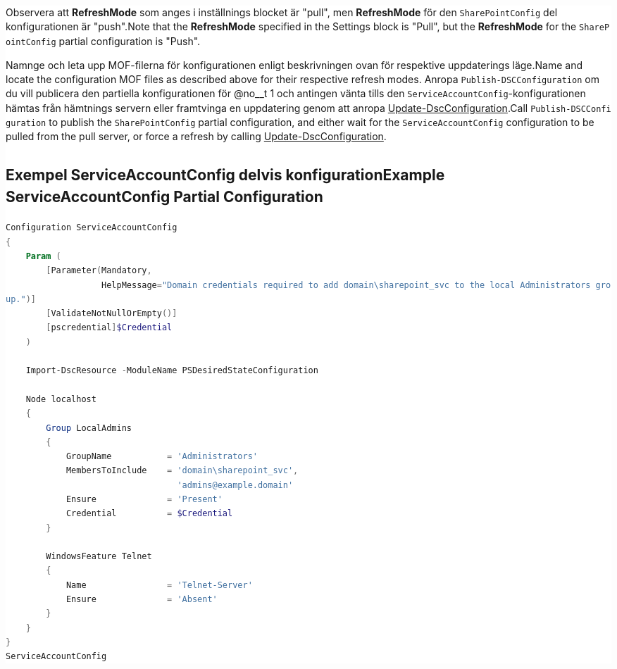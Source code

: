 <span data-ttu-id="89772-169">Observera att **RefreshMode** som anges i inställnings blocket är "pull", men **RefreshMode** för den `SharePointConfig` del konfigurationen är "push".</span><span class="sxs-lookup"><span data-stu-id="89772-169">Note that the **RefreshMode** specified in the Settings block is "Pull", but the **RefreshMode** for the `SharePointConfig` partial configuration is "Push".</span></span>

<span data-ttu-id="89772-170">Namnge och leta upp MOF-filerna för konfigurationen enligt beskrivningen ovan för respektive uppdaterings läge.</span><span class="sxs-lookup"><span data-stu-id="89772-170">Name and locate the configuration MOF files as described above for their respective refresh modes.</span></span>
<span data-ttu-id="89772-171">Anropa `Publish-DSCConfiguration` om du vill publicera den partiella konfigurationen för @no__t 1 och antingen vänta tills den `ServiceAccountConfig`-konfigurationen hämtas från hämtnings servern eller framtvinga en uppdatering genom att anropa [Update-DscConfiguration](/powershell/module/PSDesiredStateConfiguration/Update-DscConfiguration).</span><span class="sxs-lookup"><span data-stu-id="89772-171">Call `Publish-DSCConfiguration` to publish the `SharePointConfig` partial configuration, and either wait for the `ServiceAccountConfig` configuration to be pulled from the pull server, or force a refresh by calling [Update-DscConfiguration](/powershell/module/PSDesiredStateConfiguration/Update-DscConfiguration).</span></span>

## <a name="example-serviceaccountconfig-partial-configuration"></a><span data-ttu-id="89772-172">Exempel ServiceAccountConfig delvis konfiguration</span><span class="sxs-lookup"><span data-stu-id="89772-172">Example ServiceAccountConfig Partial Configuration</span></span>

```powershell
Configuration ServiceAccountConfig
{
    Param (
        [Parameter(Mandatory,
                   HelpMessage="Domain credentials required to add domain\sharepoint_svc to the local Administrators group.")]
        [ValidateNotNullOrEmpty()]
        [pscredential]$Credential
    )

    Import-DscResource -ModuleName PSDesiredStateConfiguration

    Node localhost
    {
        Group LocalAdmins
        {
            GroupName           = 'Administrators'
            MembersToInclude    = 'domain\sharepoint_svc',
                                  'admins@example.domain'
            Ensure              = 'Present'
            Credential          = $Credential
        }

        WindowsFeature Telnet
        {
            Name                = 'Telnet-Server'
            Ensure              = 'Absent'
        }
    }
}
ServiceAccountConfig
```
